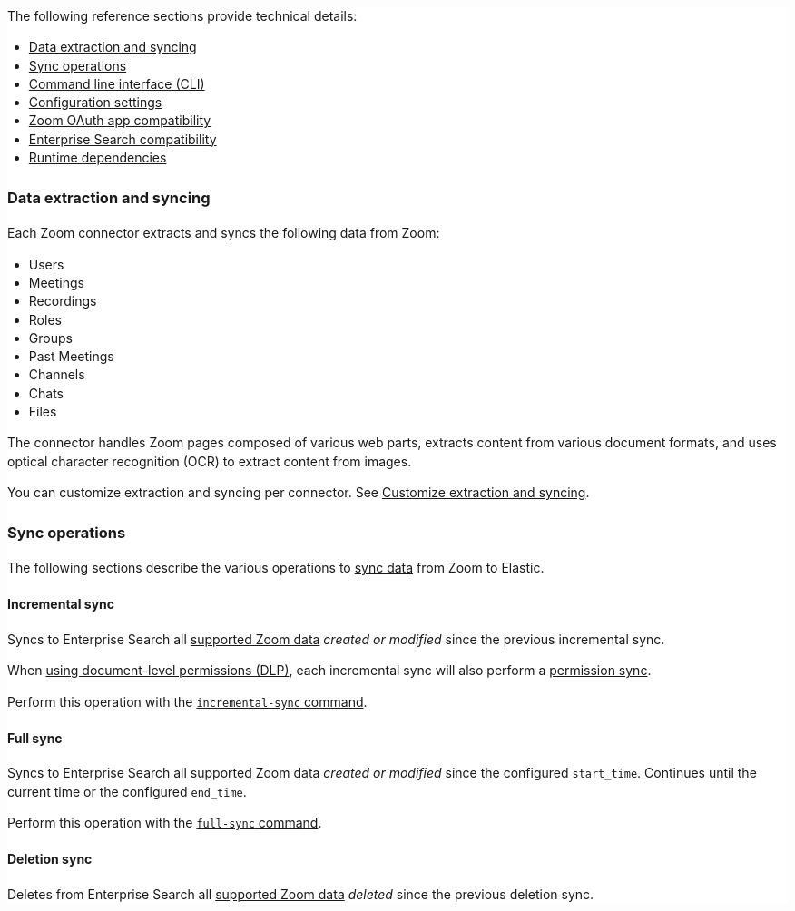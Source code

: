 The following reference sections provide technical details:

- [Data extraction and syncing](#data-extraction-and-syncing)
- [Sync operations](#sync-operations)
- [Command line interface (CLI)](#command-line-interface-cli)
- [Configuration settings](#configuration-settings)
- [Zoom OAuth app compatibility](#zoom-oauth-app-compatibility)
- [Enterprise Search compatibility](#enterprise-search-compatibility)
- [Runtime dependencies](#runtime-dependencies)

### Data extraction and syncing

Each Zoom connector extracts and syncs the following data from Zoom:

- Users
- Meetings
- Recordings
- Roles
- Groups
- Past Meetings
- Channels
- Chats
- Files

The connector handles Zoom pages composed of various web parts, extracts content from various document formats, and uses optical character recognition (OCR) to extract content from images.

You can customize extraction and syncing per connector. See [Customize extraction and syncing](#customize-extraction-and-syncing).

### Sync operations

The following sections describe the various operations to [sync data](#sync-data) from Zoom to Elastic.

#### Incremental sync

Syncs to Enterprise Search all [supported Zoom data](#data-extraction-and-syncing) *created or modified* since the previous incremental sync.

When [using document-level permissions (DLP)](#use-document-level-permissions-dlp), each incremental sync will also perform a [permission sync](#permission-sync).

Perform this operation with the [`incremental-sync` command](#incremental-sync-command).

#### Full sync

Syncs to Enterprise Search all [supported Zoom data](#data-extraction-and-syncing) *created or modified* since the configured [`start_time`](#start_time). Continues until the current time or the configured [`end_time`](#end_time).


Perform this operation with the [`full-sync` command](#full-sync-command).

#### Deletion sync

Deletes from Enterprise Search all [supported Zoom data](#data-extraction-and-syncing) *deleted* since the previous deletion sync.
